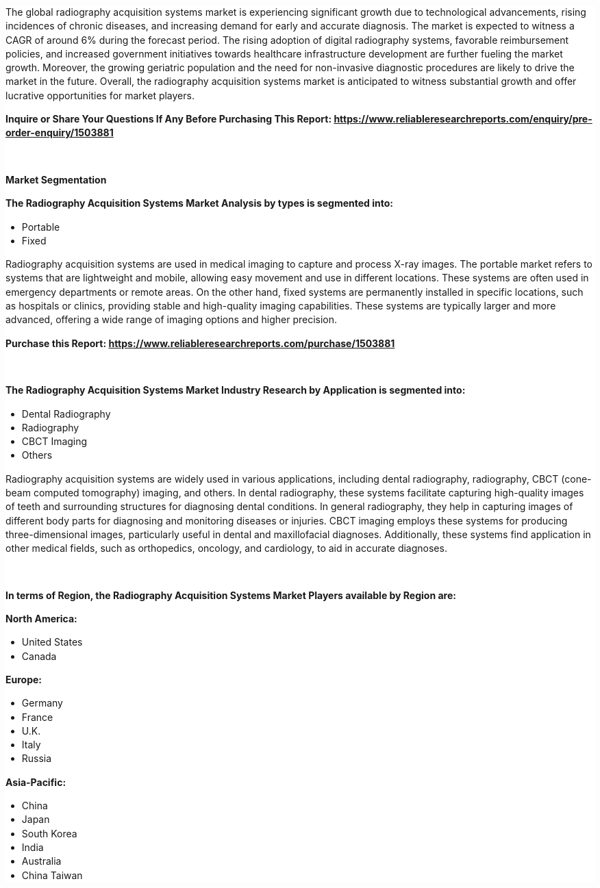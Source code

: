 <p><p>The global radiography acquisition systems market is experiencing significant growth due to technological advancements, rising incidences of chronic diseases, and increasing demand for early and accurate diagnosis. The market is expected to witness a CAGR of around 6% during the forecast period. The rising adoption of digital radiography systems, favorable reimbursement policies, and increased government initiatives towards healthcare infrastructure development are further fueling the market growth. Moreover, the growing geriatric population and the need for non-invasive diagnostic procedures are likely to drive the market in the future. Overall, the radiography acquisition systems market is anticipated to witness substantial growth and offer lucrative opportunities for market players.</p></p>
<p><strong>Inquire or Share Your Questions If Any Before Purchasing This Report: <a href="https://www.reliableresearchreports.com/enquiry/pre-order-enquiry/1503881">https://www.reliableresearchreports.com/enquiry/pre-order-enquiry/1503881</a></strong></p>
<p>&nbsp;</p>
<p><strong>Market Segmentation</strong></p>
<p><strong>The Radiography Acquisition Systems Market Analysis by types is segmented into:</strong></p>
<p><ul><li>Portable</li><li>Fixed</li></ul></p>
<p><p>Radiography acquisition systems are used in medical imaging to capture and process X-ray images. The portable market refers to systems that are lightweight and mobile, allowing easy movement and use in different locations. These systems are often used in emergency departments or remote areas. On the other hand, fixed systems are permanently installed in specific locations, such as hospitals or clinics, providing stable and high-quality imaging capabilities. These systems are typically larger and more advanced, offering a wide range of imaging options and higher precision.</p></p>
<p><strong>Purchase this Report:&nbsp;<a href="https://www.reliableresearchreports.com/purchase/1503881">https://www.reliableresearchreports.com/purchase/1503881</a></strong></p>
<p>&nbsp;</p>
<p><strong>The Radiography Acquisition Systems Market Industry Research by Application is segmented into:</strong></p>
<p><ul><li>Dental Radiography</li><li>Radiography</li><li>CBCT Imaging</li><li>Others</li></ul></p>
<p><p>Radiography acquisition systems are widely used in various applications, including dental radiography, radiography, CBCT (cone-beam computed tomography) imaging, and others. In dental radiography, these systems facilitate capturing high-quality images of teeth and surrounding structures for diagnosing dental conditions. In general radiography, they help in capturing images of different body parts for diagnosing and monitoring diseases or injuries. CBCT imaging employs these systems for producing three-dimensional images, particularly useful in dental and maxillofacial diagnoses. Additionally, these systems find application in other medical fields, such as orthopedics, oncology, and cardiology, to aid in accurate diagnoses.</p></p>
<p>&nbsp;</p>
<p><strong>In terms of Region, the Radiography Acquisition Systems Market Players available by Region are:</strong></p>
<p>
    <p> <strong> North America: </strong>
        <ul>
            <li>United States</li>
            <li>Canada</li>
        </ul>
        </p> 
    <p> <strong> Europe: </strong>
        <ul>
            <li>Germany</li>
            <li>France</li>
            <li>U.K.</li>
            <li>Italy</li>
            <li>Russia</li>
        </ul>
        </p> 
    <p> <strong> Asia-Pacific: </strong>
        <ul>
            <li>China</li>
            <li>Japan</li>
            <li>South Korea</li>
            <li>India</li>
            <li>Australia</li>
            <li>China Taiwan</li>